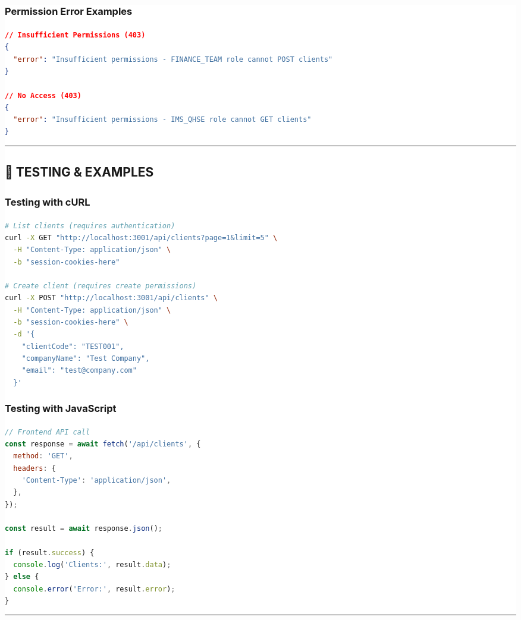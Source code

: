 ### Permission Error Examples

```json
// Insufficient Permissions (403)
{
  "error": "Insufficient permissions - FINANCE_TEAM role cannot POST clients"
}

// No Access (403)
{
  "error": "Insufficient permissions - IMS_QHSE role cannot GET clients"
}
```

---

## 🧪 **TESTING & EXAMPLES**

### Testing with cURL

```bash
# List clients (requires authentication)
curl -X GET "http://localhost:3001/api/clients?page=1&limit=5" \
  -H "Content-Type: application/json" \
  -b "session-cookies-here"

# Create client (requires create permissions)
curl -X POST "http://localhost:3001/api/clients" \
  -H "Content-Type: application/json" \
  -b "session-cookies-here" \
  -d '{
    "clientCode": "TEST001",
    "companyName": "Test Company",
    "email": "test@company.com"
  }'
```

### Testing with JavaScript

```javascript
// Frontend API call
const response = await fetch('/api/clients', {
  method: 'GET',
  headers: {
    'Content-Type': 'application/json',
  },
});

const result = await response.json();

if (result.success) {
  console.log('Clients:', result.data);
} else {
  console.error('Error:', result.error);
}
```

---